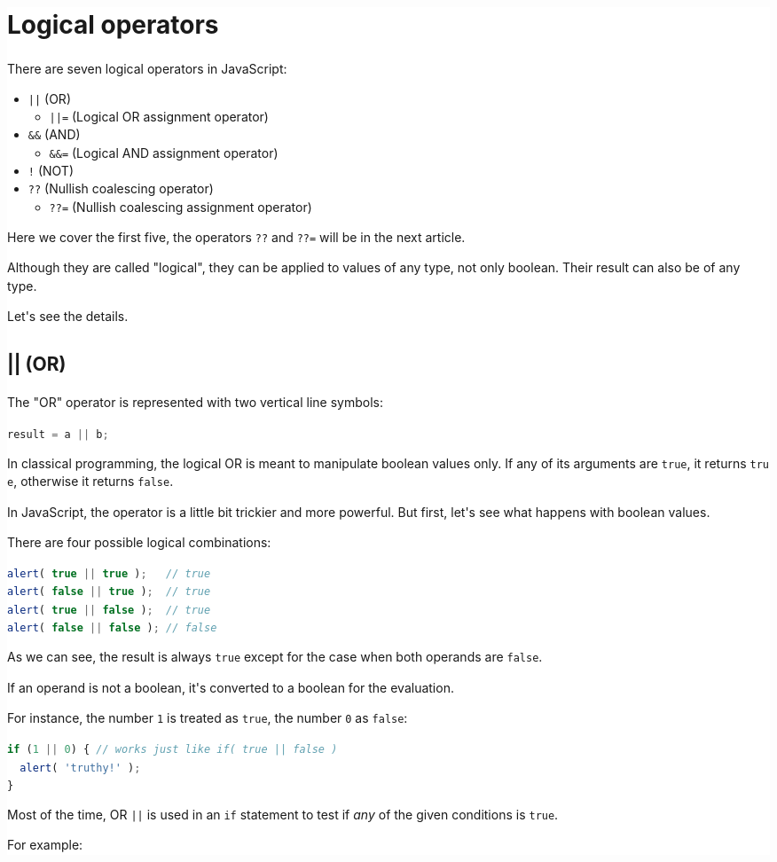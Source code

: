 # Logical operators

There are seven logical operators in JavaScript:

- `||` (OR)
  - `||=` (Logical OR assignment operator)
- `&&` (AND)
  - `&&=` (Logical AND assignment operator)
- `!` (NOT)
- `??` (Nullish coalescing operator)
  - `??=` (Nullish coalescing assignment operator)

Here we cover the first five, the operators `??` and `??=` will be in the next article.

Although they are called "logical", they can be applied to values of any type, not only boolean. Their result can also be of any type.

Let's see the details.

## || (OR)

The "OR" operator is represented with two vertical line symbols:

```js
result = a || b;
```

In classical programming, the logical OR is meant to manipulate boolean values only. If any of its arguments are `true`, it returns `true`, otherwise it returns `false`.

In JavaScript, the operator is a little bit trickier and more powerful. But first, let's see what happens with boolean values.

There are four possible logical combinations:

```js run
alert( true || true );   // true
alert( false || true );  // true
alert( true || false );  // true
alert( false || false ); // false
```

As we can see, the result is always `true` except for the case when both operands are `false`.

If an operand is not a boolean, it's converted to a boolean for the evaluation.

For instance, the number `1` is treated as `true`, the number `0` as `false`:

```js run
if (1 || 0) { // works just like if( true || false )
  alert( 'truthy!' );
}
```

Most of the time, OR `||` is used in an `if` statement to test if *any* of the given conditions is `true`.

For example:
